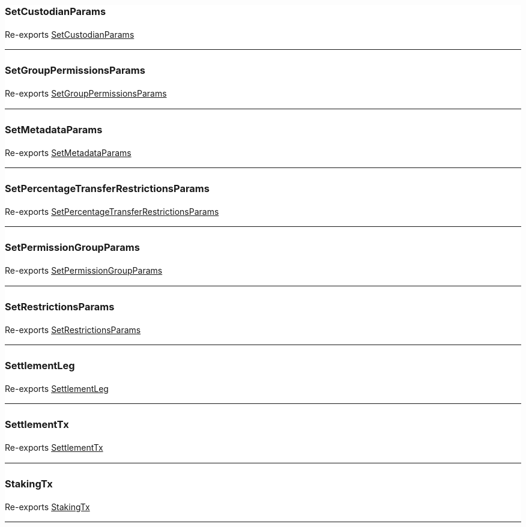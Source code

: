### SetCustodianParams

Re-exports [SetCustodianParams](../wiki/api.procedures.types.SetCustodianParams)

___

### SetGroupPermissionsParams

Re-exports [SetGroupPermissionsParams](../wiki/api.procedures.types.SetGroupPermissionsParams)

___

### SetMetadataParams

Re-exports [SetMetadataParams](../wiki/api.procedures.types#setmetadataparams)

___

### SetPercentageTransferRestrictionsParams

Re-exports [SetPercentageTransferRestrictionsParams](../wiki/api.procedures.types.SetPercentageTransferRestrictionsParams)

___

### SetPermissionGroupParams

Re-exports [SetPermissionGroupParams](../wiki/api.procedures.types.SetPermissionGroupParams)

___

### SetRestrictionsParams

Re-exports [SetRestrictionsParams](../wiki/api.procedures.types#setrestrictionsparams)

___

### SettlementLeg

Re-exports [SettlementLeg](../wiki/api.entities.Portfolio.types.SettlementLeg)

___

### SettlementTx

Re-exports [SettlementTx](../wiki/generated.types.SettlementTx)

___

### StakingTx

Re-exports [StakingTx](../wiki/generated.types.StakingTx)

___

